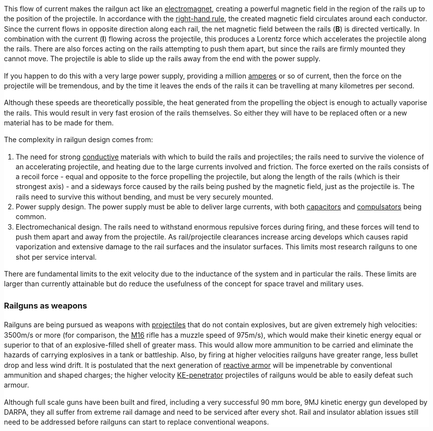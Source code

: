 This flow of current makes the railgun act like an [electromagnet](/), creating a powerful magnetic field in the region of the rails up to the position of the projectile. In accordance with the [right-hand rule](/), the created magnetic field circulates around each conductor. Since the current flows in opposite direction along each rail, the net magnetic field between the rails (**B**) is directed vertically. In combination with the current (**I**) flowing across the projectile, this produces a Lorentz force which accelerates the projectile along the rails. There are also forces acting on the rails attempting to push them apart, but since the rails are firmly mounted they cannot move. The projectile is able to slide up the rails away from the end with the power supply.

If you happen to do this with a very large power supply, providing a million [amperes](/) or so of current, then the force on the projectile will be tremendous, and by the time it leaves the ends of the rails it can be travelling at many kilometres per second.

Although these speeds are theoretically possible, the heat generated from the propelling the object is enough to actually vaporise the rails. This would result in very fast erosion of the rails themselves. So either they will have to be replaced often or a new material has to be made for them.

The complexity in railgun design comes from:

1. The need for strong [conductive](/) materials with which to build the rails and projectiles; the rails need to survive the violence of an accelerating projectile, and heating due to the large currents involved and friction. The force exerted on the rails consists of a recoil force - equal and opposite to the force propelling the projectile, but along the length of the rails (which is their strongest axis) - and a sideways force caused by the rails being pushed by the magnetic field, just as the projectile is. The rails need to survive this without bending, and must be very securely mounted.
2. Power supply design. The power supply must be able to deliver large currents, with both [capacitors](/) and [compulsators](/) being common.
3. Electromechanical design. The rails need to withstand enormous repulsive forces during firing, and these forces will tend to push them apart and away from the projectile. As rail/projectile clearances increase arcing develops which causes rapid vaporization and extensive damage to the rail surfaces and the insulator surfaces. This limits most research railguns to one shot per service interval.


There are fundamental limits to the exit velocity due to the inductance of the system and in particular the rails. These limits are larger than currently attainable but do reduce the usefulness of the concept for space travel and military uses.

### Railguns as weapons


Railguns are being pursued as weapons with [projectiles](/) that do not contain explosives, but are given extremely high velocities: 3500m/s or more (for comparison, the [M16](/) rifle has a muzzle speed of 975m/s), which would make their kinetic energy equal or superior to that of an explosive-filled shell of greater mass. This would allow more ammunition to be carried and eliminate the hazards of carrying explosives in a tank or battleship. Also, by firing at higher velocities railguns have greater range, less bullet drop and less wind drift. It is postulated that the next generation of [reactive armor](/) will be impenetrable by conventional ammunition and shaped charges; the higher velocity [KE-penetrator](/) projectiles of railguns would be able to easily defeat such armour.

Although full scale guns have been built and fired, including a very successful 90 mm bore, 9MJ kinetic energy gun developed by DARPA, they all suffer from extreme rail damage and need to be serviced after every shot. Rail and insulator ablation issues still need to be addressed before railguns can start to replace conventional weapons.
